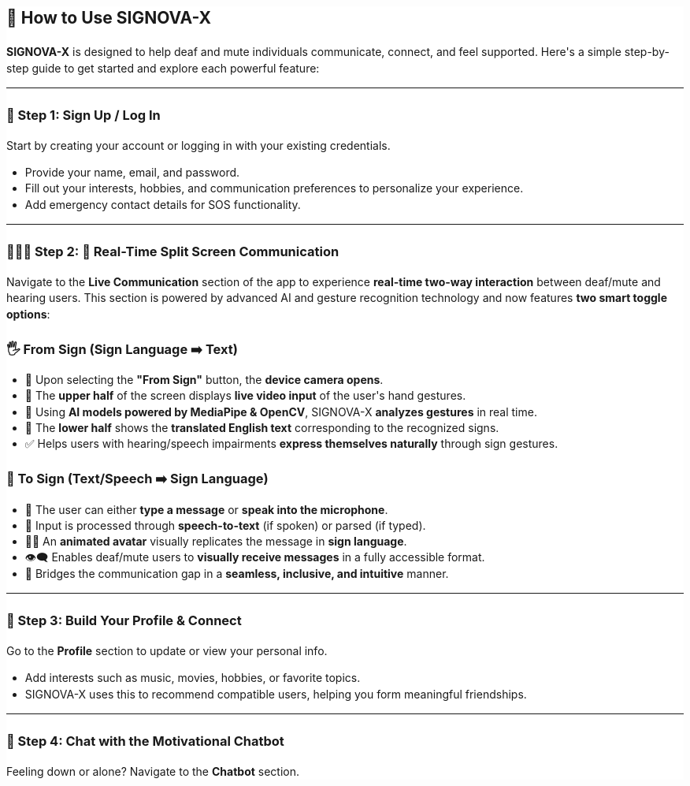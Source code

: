 
## 📖 How to Use SIGNOVA-X

**SIGNOVA-X** is designed to help deaf and mute individuals communicate, connect, and feel supported. Here's a simple step-by-step guide to get started and explore each powerful feature:

---

### 🛂 Step 1: Sign Up / Log In
Start by creating your account or logging in with your existing credentials.

- Provide your name, email, and password.
- Fill out your interests, hobbies, and communication preferences to personalize your experience.
- Add emergency contact details for SOS functionality.

---

### 🧑‍🤝‍🧑 Step 2:  🔄 Real-Time Split Screen Communication
Navigate to the **Live Communication** section of the app to experience **real-time two-way interaction** between deaf/mute and hearing users. This section is powered by advanced AI and gesture recognition technology and now features **two smart toggle options**:

### 🖐️ From Sign (Sign Language ➡️ Text)

- 🎥 Upon selecting the **"From Sign"** button, the **device camera opens**.
- 🔼 The **upper half** of the screen displays **live video input** of the user's hand gestures.
- 🧠 Using **AI models powered by MediaPipe & OpenCV**, SIGNOVA-X **analyzes gestures** in real time.
- 🔽 The **lower half** shows the **translated English text** corresponding to the recognized signs.
- ✅ Helps users with hearing/speech impairments **express themselves naturally** through sign gestures.


### 📢 To Sign (Text/Speech ➡️ Sign Language)

- 💬 The user can either **type a message** or **speak into the microphone**.
- 🧠 Input is processed through **speech-to-text** (if spoken) or parsed (if typed).
- 🧍‍♂️ An **animated avatar** visually replicates the message in **sign language**.
- 👁️‍🗨️ Enables deaf/mute users to **visually receive messages** in a fully accessible format.
- 🔁 Bridges the communication gap in a **seamless, inclusive, and intuitive** manner.

---

### 👥 Step 3: Build Your Profile & Connect
Go to the **Profile** section to update or view your personal info.

- Add interests such as music, movies, hobbies, or favorite topics.
- SIGNOVA-X uses this to recommend compatible users, helping you form meaningful friendships.

---

### 💬 Step 4: Chat with the Motivational Chatbot
Feeling down or alone? Navigate to the **Chatbot** section.
